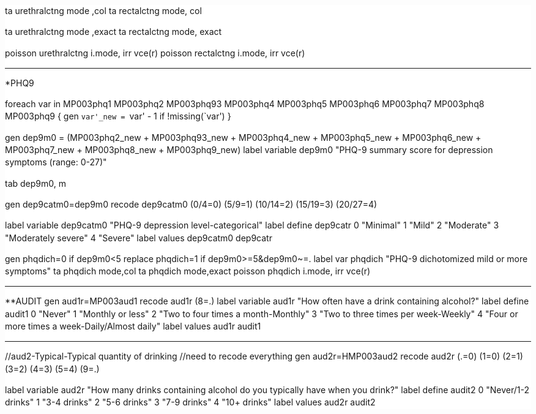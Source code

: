 ta urethralctng mode ,col
ta rectalctng mode, col

ta urethralctng mode ,exact
ta rectalctng mode, exact

poisson urethralctng i.mode, irr vce(r)
poisson rectalctng i.mode, irr vce(r)

********************************************************************************
*PHQ9

foreach var in MP003phq1 MP003phq2 MP003phq93 MP003phq4 MP003phq5 MP003phq6 MP003phq7 MP003phq8 MP003phq9 {
    gen `var'_new = `var' - 1 if !missing(`var')
}

gen dep9m0 = (MP003phq2_new + MP003phq93_new + MP003phq4_new + MP003phq5_new + MP003phq6_new + MP003phq7_new + MP003phq8_new + MP003phq9_new)
label variable dep9m0 "PHQ-9 summary score for depression symptoms (range: 0-27)"

tab dep9m0, m

gen dep9catm0=dep9m0
recode dep9catm0 (0/4=0) (5/9=1) (10/14=2) (15/19=3) (20/27=4)

label variable dep9catm0 "PHQ-9 depression level-categorical"
label define dep9catr 0 "Minimal" 1 "Mild" 2 "Moderate" 3 "Moderately severe" 4 "Severe"
label values dep9catm0 dep9catr

gen phqdich=0 if dep9m0<5
replace phqdich=1 if dep9m0>=5&dep9m0~=.
label var phqdich "PHQ-9 dichotomized mild or more symptoms"
ta phqdich mode,col
ta phqdich mode,exact
poisson phqdich i.mode, irr vce(r)

********************************************************************************
**AUDIT
gen aud1r=MP003aud1
recode aud1r (8=.)
label variable aud1r "How often have a drink containing alcohol?"
label define audit1 0 "Never" 1 "Monthly or less" 2 "Two to four times a month-Monthly" 3 "Two to three times per week-Weekly" 4 "Four or more times a week-Daily/Almost daily"
label values aud1r audit1

********************************************************************************
//aud2-Typical-Typical quantity of drinking
//need to recode everything 
gen aud2r=HMP003aud2
recode aud2r (.=0) (1=0) (2=1) (3=2) (4=3) (5=4) (9=.)

label variable aud2r "How many drinks containing alcohol do you typically have when you drink?"
label define audit2 0 "Never/1-2 drinks" 1 "3-4 drinks" 2 "5-6 drinks" 3 "7-9 drinks" 4 "10+ drinks"
label values aud2r audit2
